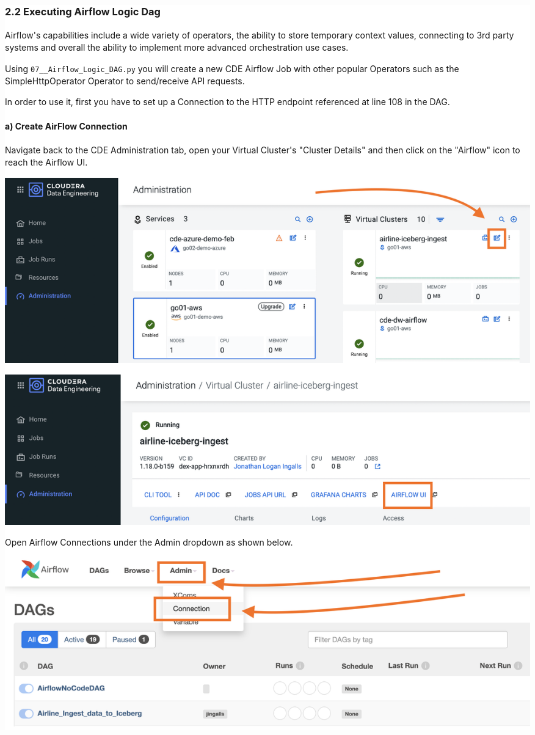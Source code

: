 ### 2.2 Executing Airflow Logic Dag

Airflow's capabilities include a wide variety of operators, the ability to store temporary context values, connecting to 3rd party systems and overall the ability to implement more advanced orchestration use cases.

Using `07__Airflow_Logic_DAG.py` you will create a new CDE Airflow Job with other popular Operators such as the SimpleHttpOperator Operator to send/receive API requests.

In order to use it, first you have to set up a Connection to the HTTP endpoint referenced at line 108 in the DAG. 

#### a) Create AirFlow Connection
Navigate back to the CDE Administration tab, open your Virtual Cluster's "Cluster Details" and then click on the "Airflow" icon to reach the Airflow UI.

![alt text](/img/airflow_connection_0.png)

![alt text](/img/airflow_connection_1.png)

Open Airflow Connections under the Admin dropdown as shown below.

![alt text](/img/airflow_connection_2.png)